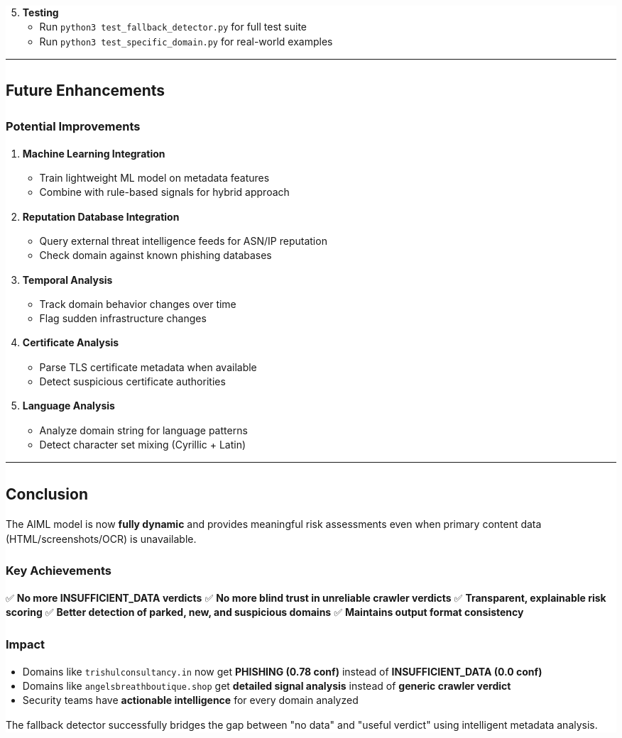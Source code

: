 5. **Testing**
   - Run `python3 test_fallback_detector.py` for full test suite
   - Run `python3 test_specific_domain.py` for real-world examples

---

## Future Enhancements

### Potential Improvements
1. **Machine Learning Integration**
   - Train lightweight ML model on metadata features
   - Combine with rule-based signals for hybrid approach

2. **Reputation Database Integration**
   - Query external threat intelligence feeds for ASN/IP reputation
   - Check domain against known phishing databases

3. **Temporal Analysis**
   - Track domain behavior changes over time
   - Flag sudden infrastructure changes

4. **Certificate Analysis**
   - Parse TLS certificate metadata when available
   - Detect suspicious certificate authorities

5. **Language Analysis**
   - Analyze domain string for language patterns
   - Detect character set mixing (Cyrillic + Latin)

---

## Conclusion

The AIML model is now **fully dynamic** and provides meaningful risk assessments even when primary content data (HTML/screenshots/OCR) is unavailable.

### Key Achievements
✅ **No more INSUFFICIENT_DATA verdicts**
✅ **No more blind trust in unreliable crawler verdicts**
✅ **Transparent, explainable risk scoring**
✅ **Better detection of parked, new, and suspicious domains**
✅ **Maintains output format consistency**

### Impact
- Domains like `trishulconsultancy.in` now get **PHISHING (0.78 conf)** instead of **INSUFFICIENT_DATA (0.0 conf)**
- Domains like `angelsbreathboutique.shop` get **detailed signal analysis** instead of **generic crawler verdict**
- Security teams have **actionable intelligence** for every domain analyzed

The fallback detector successfully bridges the gap between "no data" and "useful verdict" using intelligent metadata analysis.
